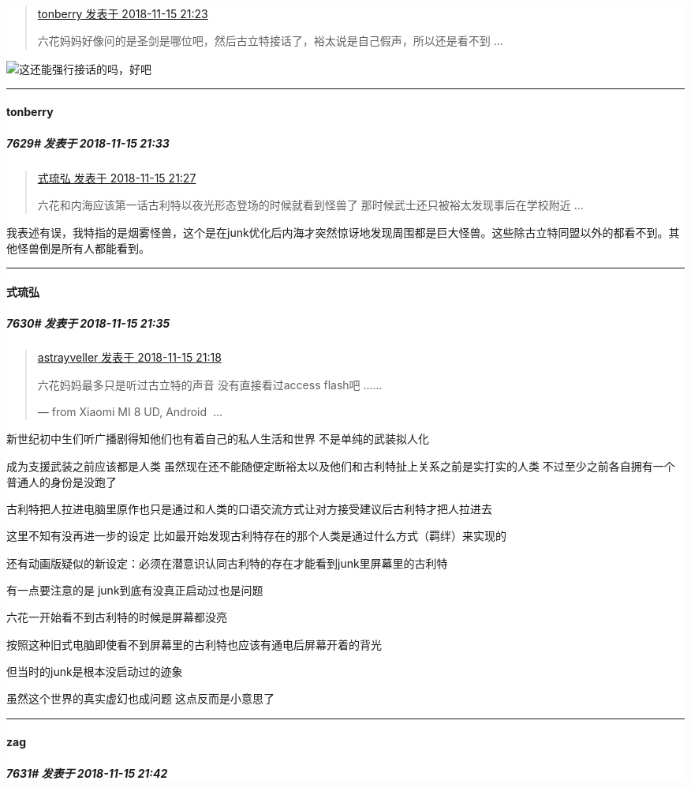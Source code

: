 
<blockquote><a href="httphttps://bbs.saraba1st.com/2b/forum.php?mod=redirect&amp;goto=findpost&amp;pid=41607372&amp;ptid=1527697" target="_blank">tonberry 发表于 2018-11-15 21:23</a>

六花妈妈好像问的是圣剑是哪位吧，然后古立特接话了，裕太说是自己假声，所以还是看不到 ...</blockquote>
<img src="https://static.saraba1st.com/image/smiley/face2017/067.png" referrerpolicy="no-referrer">这还能强行接话的吗，好吧


-----

####  tonberry  
##### 7629#       发表于 2018-11-15 21:33


<blockquote><a href="httphttps://bbs.saraba1st.com/2b/forum.php?mod=redirect&amp;goto=findpost&amp;pid=41607414&amp;ptid=1527697" target="_blank">式琉弘 发表于 2018-11-15 21:27</a>

六花和内海应该第一话古利特以夜光形态登场的时候就看到怪兽了 那时候武士还只被裕太发现事后在学校附近 ...</blockquote>
我表述有误，我特指的是烟雾怪兽，这个是在junk优化后内海才突然惊讶地发现周围都是巨大怪兽。这些除古立特同盟以外的都看不到。其他怪兽倒是所有人都能看到。


-----

####  式琉弘  
##### 7630#       发表于 2018-11-15 21:35


<blockquote><a href="httphttps://bbs.saraba1st.com/2b/forum.php?mod=redirect&amp;goto=findpost&amp;pid=41607311&amp;ptid=1527697" target="_blank">astrayveller 发表于 2018-11-15 21:18</a>

六花妈妈最多只是听过古立特的声音 没有直接看过access flash吧 ……


— from Xiaomi MI 8 UD, Android  ...</blockquote>
新世纪初中生们听广播剧得知他们也有着自己的私人生活和世界 不是单纯的武装拟人化

成为支援武装之前应该都是人类 虽然现在还不能随便定断裕太以及他们和古利特扯上关系之前是实打实的人类 不过至少之前各自拥有一个普通人的身份是没跑了

古利特把人拉进电脑里原作也只是通过和人类的口语交流方式让对方接受建议后古利特才把人拉进去

这里不知有没再进一步的设定 比如最开始发现古利特存在的那个人类是通过什么方式（羁绊）来实现的 

还有动画版疑似的新设定：必须在潜意识认同古利特的存在才能看到junk里屏幕里的古利特

有一点要注意的是 junk到底有没真正启动过也是问题 

六花一开始看不到古利特的时候是屏幕都没亮 

按照这种旧式电脑即使看不到屏幕里的古利特也应该有通电后屏幕开着的背光 

但当时的junk是根本没启动过的迹象

虽然这个世界的真实虚幻也成问题 这点反而是小意思了 


-----

####  zag  
##### 7631#       发表于 2018-11-15 21:42

